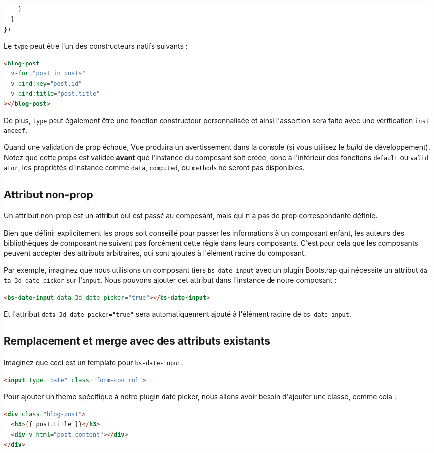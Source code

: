 ``` js
    }
  }
})
```

Le `type` peut être l'un des constructeurs natifs suivants :

```html
<blog-post
  v-for="post in posts"
  v-bind:key="post.id"
  v-bind:title="post.title"
></blog-post>
```

De plus, `type` peut également être une fonction constructeur personnalisée et ainsi l'assertion sera faite avec une vérification `instanceof`.

Quand une validation de prop échoue, Vue produira un avertissement dans la console (si vous utilisez le *build* de développement). Notez que cette props est validée __avant__ que l'instance du composant soit créée, donc à l'intérieur des fonctions `default` ou `validator`, les propriétés d'instance comme  `data`, `computed`, ou `methods` ne seront pas disponibles.

## Attribut non-prop

Un attribut non-prop est un attribut qui est passé au composant, mais qui n'a pas de prop correspondante définie.

Bien que définir explicitement les props soit conseillé pour passer les informations à un composant enfant, les auteurs des bibliothèques de composant ne suivent pas forcément cette règle dans leurs composants. C'est pour cela que les composants peuvent accepter des attributs arbitraires, qui sont ajoutés à l'élément racine du composant.

Par exemple, imaginez que nous utilisions un composant tiers `bs-date-input` avec un plugin Bootstrap qui nécessite un attribut `data-3d-date-picker` sur l'`input`. Nous pouvons ajouter cet attribut dans l'instance de notre composant :

``` html
<bs-date-input data-3d-date-picker="true"></bs-date-input>
```

Et l'attribut `data-3d-date-picker="true"` sera automatiquement ajouté à l'élément racine de `bs-date-input`.

## Remplacement et merge avec des attributs existants

Imaginez que ceci est un template pour `bs-date-input`:

``` html
<input type="date" class="form-control">
```

Pour ajouter un thème spécifique à notre plugin date picker, nous allons avoir besoin d'ajouter une classe, comme cela :

```html
<div class="blog-post">
  <h3>{{ post.title }}</h3>
  <div v-html="post.content"></div>
</div>
```
